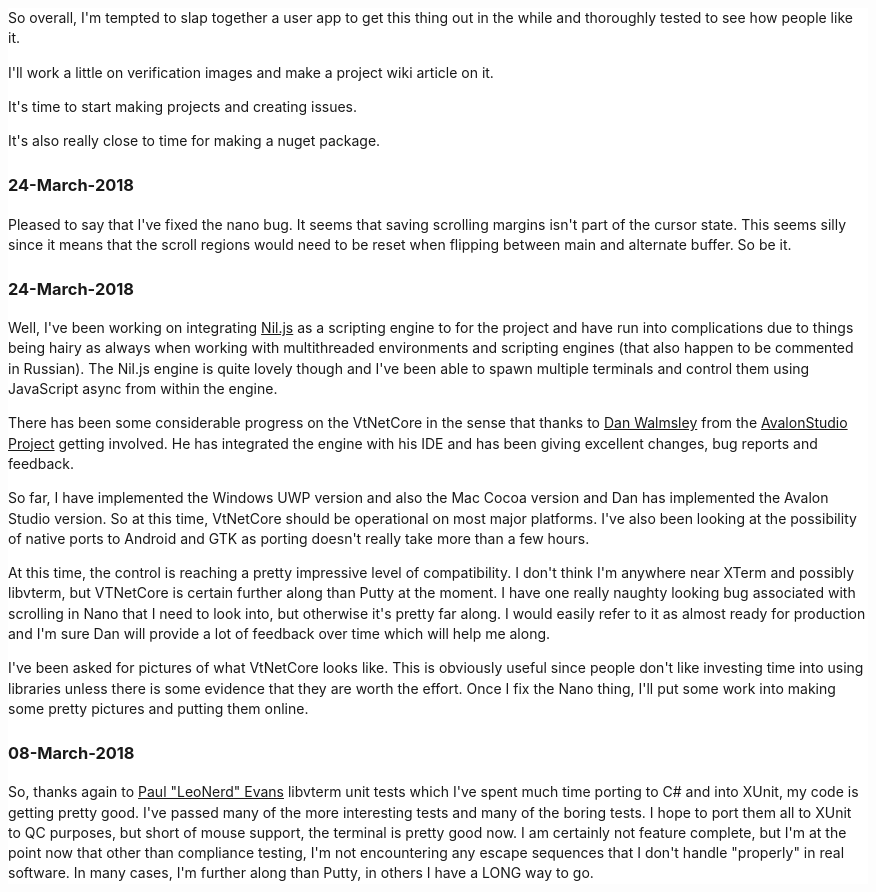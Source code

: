 So overall, I'm tempted to slap together a user app to get this thing out in the while and thoroughly tested to see how people like it.

I'll work a little on verification images and make a project wiki article on it.

It's time to start making projects and creating issues.

It's also really close to time for making a nuget package.

### 24-March-2018

Pleased to say that I've fixed the nano bug. It seems that saving scrolling margins isn't part of the cursor state. This seems silly since it means that
the scroll regions would need to be reset when flipping between main and alternate buffer. So be it.

### 24-March-2018

Well, I've been working on integrating [Nil.js](https://github.com/nilproject/NiL.JS) as a scripting engine to for the project and have run into complications
due to things being hairy as always when working with multithreaded environments and scripting engines (that also happen to be commented in Russian). The Nil.js
engine is quite lovely though and I've been able to spawn multiple terminals and control them using JavaScript async from within the engine.

There has been some considerable progress on the VtNetCore in the sense that thanks to [Dan Walmsley](https://github.com/danwalmsley) from the 
[AvalonStudio Project](https://github.com/VitalElement/AvalonStudio) getting involved. He has integrated the engine with his IDE and has been giving excellent
changes, bug reports and feedback.

So far, I have implemented the Windows UWP version and also the Mac Cocoa version and Dan has implemented the Avalon Studio version. So at this time, VtNetCore
should be operational on most major platforms. I've also been looking at the possibility of native ports to Android and GTK as porting doesn't really take more
than a few hours.

At this time, the control is reaching a pretty impressive level of compatibility. I don't think I'm anywhere near XTerm and possibly libvterm, but VTNetCore is 
certain further along than Putty at the moment. I have one really naughty looking bug associated with scrolling in Nano that I need to look into, but otherwise
it's pretty far along. I would easily refer to it as almost ready for production and I'm sure Dan will provide a lot of feedback over time which will help me
along.

I've been asked for pictures of what VtNetCore looks like. This is obviously useful since people don't like investing time into using libraries unless there
is some evidence that they are worth the effort. Once I fix the Nano thing, I'll put some work into making some pretty pictures and putting them online.

### 08-March-2018

So, thanks again to [Paul "LeoNerd" Evans](https://launchpad.net/~leonerd) libvterm unit tests which I've spent much time porting to C# and into
XUnit, my code is getting pretty good. I've passed many of the more interesting tests and many of the boring tests. I hope to port them all to
XUnit to QC purposes, but short of mouse support, the terminal is pretty good now. I am certainly not feature complete, but I'm at the point now
that other than compliance testing, I'm not encountering any escape sequences that I don't handle "properly" in real software. In many cases,
I'm further along than Putty, in others I have a LONG way to go.
